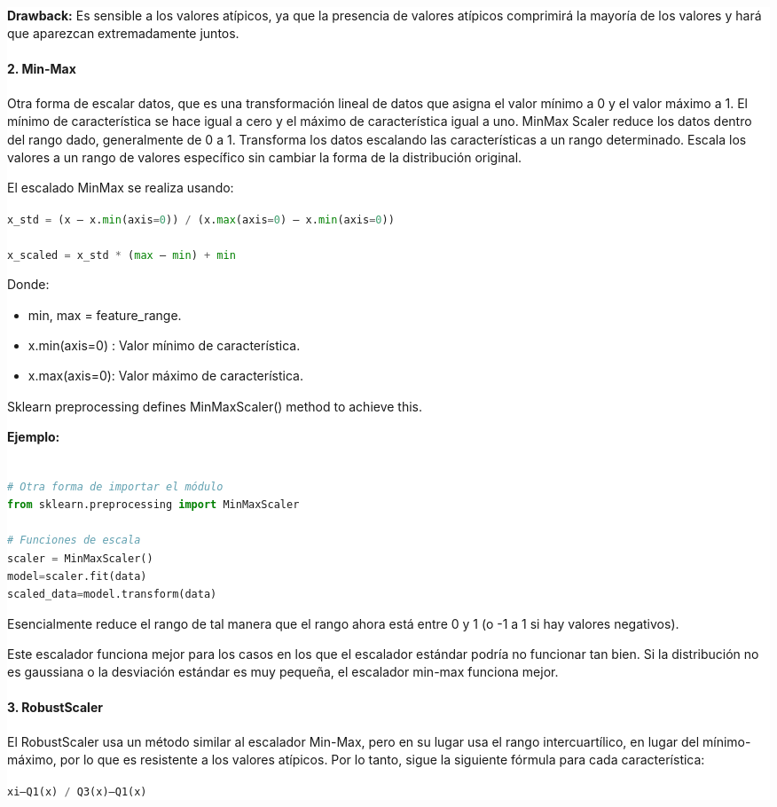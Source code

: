 **Drawback:** Es sensible a los valores atípicos, ya que la presencia de valores atípicos comprimirá la mayoría de los valores y hará que aparezcan extremadamente juntos.

#### 2. Min-Max

Otra forma de escalar datos, que es una transformación lineal de datos que asigna el valor mínimo a 0 y el valor máximo a 1. El mínimo de característica se hace igual a cero y el máximo de característica igual a uno. MinMax Scaler reduce los datos dentro del rango dado, generalmente de 0 a 1. Transforma los datos escalando las características a un rango determinado. Escala los valores a un rango de valores específico sin cambiar la forma de la distribución original.

El escalado MinMax se realiza usando:

```py
x_std = (x – x.min(axis=0)) / (x.max(axis=0) – x.min(axis=0))

x_scaled = x_std * (max – min) + min
```

Donde:

- min, max = feature_range.

- x.min(axis=0) : Valor mínimo de característica.

- x.max(axis=0): Valor máximo de característica.

Sklearn preprocessing defines MinMaxScaler() method to achieve this.

**Ejemplo:**

```py

# Otra forma de importar el módulo
from sklearn.preprocessing import MinMaxScaler
 
# Funciones de escala
scaler = MinMaxScaler()
model=scaler.fit(data)
scaled_data=model.transform(data)

```

Esencialmente reduce el rango de tal manera que el rango ahora está entre 0 y 1 (o -1 a 1 si hay valores negativos).

Este escalador funciona mejor para los casos en los que el escalador estándar podría no funcionar tan bien. Si la distribución no es gaussiana o la desviación estándar es muy pequeña, el escalador min-max funciona mejor.

#### 3. RobustScaler

El RobustScaler usa un método similar al escalador Min-Max, pero en su lugar usa el rango intercuartílico, en lugar del mínimo-máximo, por lo que es resistente a los valores atípicos. Por lo tanto, sigue la siguiente fórmula para cada característica:

```py
xi–Q1(x) / Q3(x)–Q1(x)
```
